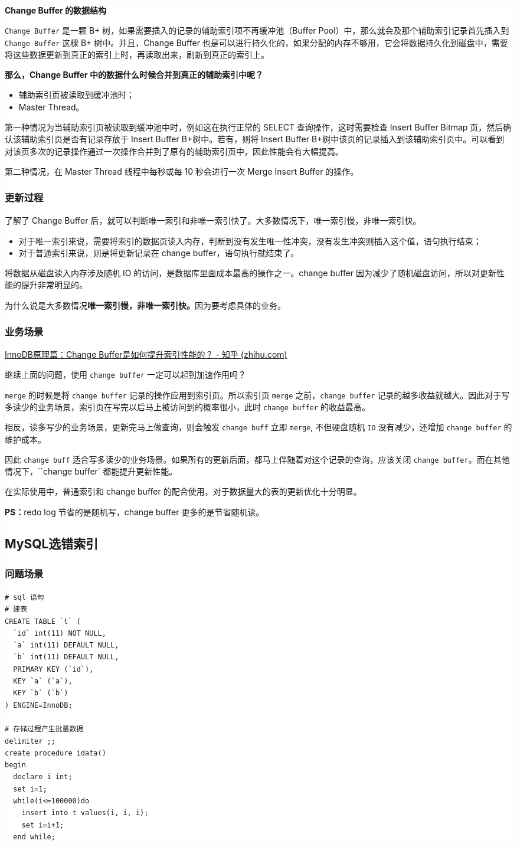 <b>Change Buffer 的数据结构</b>

`Change Buffer` 是一颗 B+ 树，如果需要插入的记录的辅助索引项不再缓冲池（Buffer Pool）中，那么就会及那个辅助索引记录首先插入到 `Change Buffer` 这棵 B+ 树中。并且，Change Buffer 也是可以进行持久化的，如果分配的内存不够用，它会将数据持久化到磁盘中，需要将这些数据更新到真正的索引上时，再读取出来，刷新到真正的索引上。

<b>那么，Change Buffer 中的数据什么时候合并到真正的辅助索引中呢？</b>

- 辅助索引页被读取到缓冲池时；
- Master Thread。

第一种情况为当辅助索引页被读取到缓冲池中时，例如这在执行正常的 SELECT 查询操作，这时需要检查 Insert Buffer Bitmap 页，然后确认该辅助索引页是否有记录存放于 Insert Buffer B+树中。若有，则将 Insert Buffer B+树中该页的记录插入到该辅助索引页中。可以看到对该页多次的记录操作通过一次操作合并到了原有的辅助索引页中，因此性能会有大幅提高。

第二种情况，在 Master Thread 线程中每秒或每 10 秒会进行一次 Merge Insert Buffer 的操作。

### 更新过程

了解了 Change Buffer 后，就可以判断唯一索引和非唯一索引快了。大多数情况下，唯一索引慢，非唯一索引快。

- 对于唯一索引来说，需要将索引的数据页读入内存，判断到没有发生唯一性冲突，没有发生冲突则插入这个值，语句执行结束；
- 对于普通索引来说，则是将更新记录在 change buffer，语句执行就结束了。

将数据从磁盘读入内存涉及随机 IO 的访问，是数据库里面成本最高的操作之一。change buffer 因为减少了随机磁盘访问，所以对更新性能的提升非常明显的。

为什么说是大多数情况<b>唯一索引慢，非唯一索引快。</b>因为要考虑具体的业务。

### 业务场景

[InnoDB原理篇：Change Buffer是如何提升索引性能的？ - 知乎 (zhihu.com)](https://zhuanlan.zhihu.com/p/484772808)

继续上面的问题，使用 `change buffer` 一定可以起到加速作用吗？

`merge` 的时候是将 `change buffer` 记录的操作应用到索引页。所以索引页 `merge` 之前，`change buffer` 记录的越多收益就越大。因此对于写多读少的业务场景，索引页在写完以后马上被访问到的概率很小，此时 `change buffer` 的收益最高。

相反，读多写少的业务场景，更新完马上做查询，则会触发 `change buff` 立即 `merge`, 不但硬盘随机 `IO` 没有减少，还增加 `change buffer` 的维护成本。

因此 `change buff` 适合写多读少的业务场景。如果所有的更新后面，都马上伴随着对这个记录的查询，应该关闭 `change buffer`。而在其他情况下，``change buffer` 都能提升更新性能。

在实际使用中，普通索引和 change buffer 的配合使用，对于数据量大的表的更新优化十分明显。

<b>PS：</b>redo log 节省的是随机写，change buffer 更多的是节省随机读。

## MySQL选错索引

### 问题场景

```mysql
# sql 语句
# 建表
CREATE TABLE `t` (
  `id` int(11) NOT NULL,
  `a` int(11) DEFAULT NULL,
  `b` int(11) DEFAULT NULL,
  PRIMARY KEY (`id`),
  KEY `a` (`a`),
  KEY `b` (`b`)
) ENGINE=InnoDB;

# 存储过程产生批量数据
delimiter ;;
create procedure idata()
begin
  declare i int;
  set i=1;
  while(i<=100000)do
    insert into t values(i, i, i);
    set i=i+1;
  end while;
```